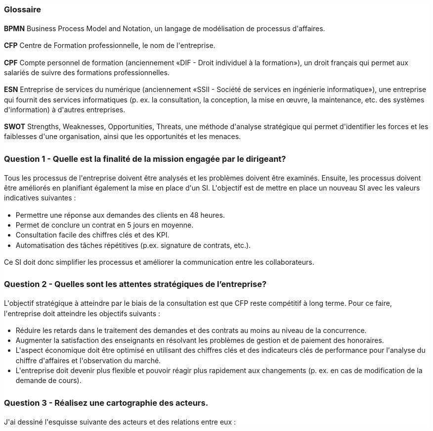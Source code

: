 ### Glossaire
**BPMN**
Business Process Model and Notation, un langage de modélisation de processus d'affaires.

**CFP**
Centre de Formation professionnelle, le nom de l'entreprise.

**CPF**
Compte personnel de formation (anciennement «DIF - Droit individuel à la formation»), un droit français qui permet aux salariés de suivre des formations professionnelles.

**ESN**
Entreprise de services du numérique (anciennement «SSII - Société de services en ingénierie informatique»), une entreprise qui fournit des services informatiques (p. ex. la consultation, la conception, la mise en œuvre, la maintenance, etc. des systèmes d'information) à d'autres entreprises.

**SWOT**
Strengths, Weaknesses, Opportunities, Threats, une méthode d'analyse stratégique qui permet d'identifier les forces et les faiblesses d'une organisation, ainsi que les opportunités et les menaces.

### Question 1 - Quelle est la finalité de la mission engagée par le dirigeant?
Tous les processus de l'entreprise doivent être analysés et les problèmes doivent être examinés. Ensuite, les processus doivent être améliorés en planifiant également la mise en place d'un SI. L'objectif est de mettre en place un nouveau SI avec les valeurs indicatives suivantes :
- Permettre une réponse aux demandes des clients en 48 heures.
- Permet de conclure un contrat en 5 jours en moyenne.
- Consultation facile des chiffres clés et des KPI.
- Automatisation des tâches répétitives (p.ex. signature de contrats, etc.).

Ce SI doit donc simplifier les processus et améliorer la communication entre les collaborateurs. 

### Question 2 - Quelles sont les attentes stratégiques de l’entreprise?
L'objectif stratégique à atteindre par le biais de la consultation est que CFP reste compétitif à long terme. Pour ce faire, l'entreprise doit atteindre les objectifs suivants :
- Réduire les retards dans le traitement des demandes et des contrats au moins au niveau de la concurrence.
- Augmenter la satisfaction des enseignants en résolvant les problèmes de gestion et de paiement des honoraires.
- L'aspect économique doit être optimisé en utilisant des chiffres clés et des indicateurs clés de performance pour l'analyse du chiffre d'affaires et l'observation du marché.
- L'entreprise doit devenir plus flexible et pouvoir réagir plus rapidement aux changements (p. ex. en cas de modification de la demande de cours).

### Question 3 - Réalisez une cartographie des acteurs.
J'ai dessiné l'esquisse suivante des acteurs et des relations entre eux :
